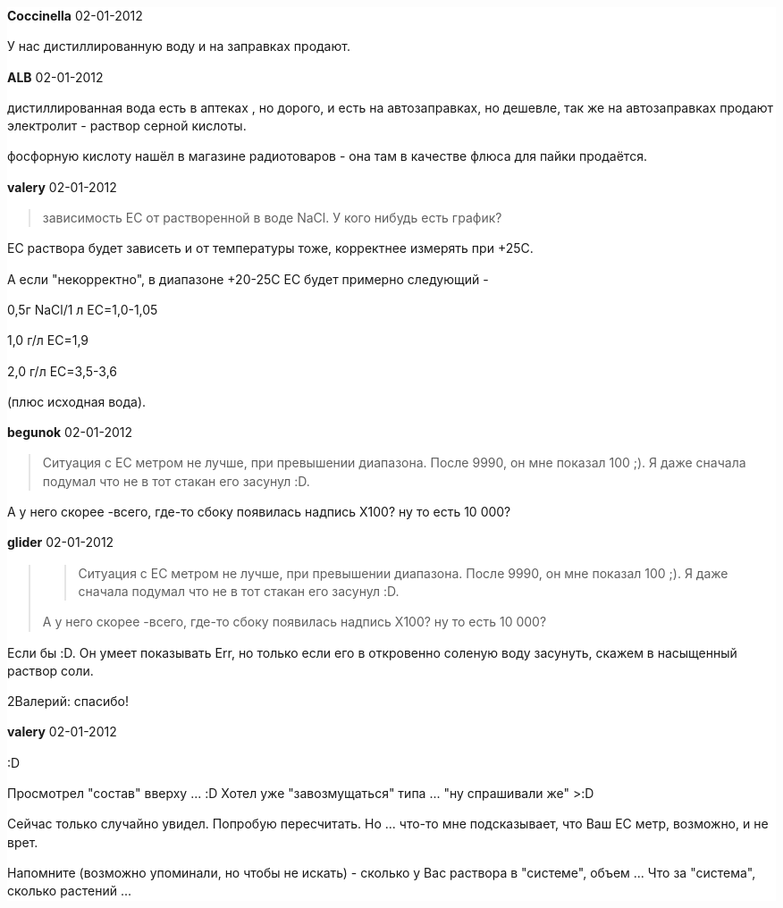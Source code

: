 
**Coccinella** 02-01-2012

У нас дистиллированную воду и на заправках продают.


**ALB** 02-01-2012

дистиллированная вода есть в аптеках , но дорого, и есть на автозаправках, но дешевле, так же на автозаправках продают электролит - раствор серной кислоты.

фосфорную кислоту нашёл в магазине радиотоваров - она там в качестве флюса для пайки продаётся.


**valery** 02-01-2012

> зависимость EC от растворенной в воде NaCl. У кого нибудь есть график? 

ЕС раствора будет зависеть и от температуры тоже, корректнее измерять при +25С.

А если "некорректно", в диапазоне +20-25C ЕС будет примерно следующий - 

0,5г NaCl/1 л ЕС=1,0-1,05

1,0 г/л ЕС=1,9

2,0 г/л ЕС=3,5-3,6

(плюс исходная вода).


**begunok** 02-01-2012

> Ситуация с EC метром не лучше, при превышении диапазона. После 9990, он мне показал 100 ;). Я даже сначала подумал что не в тот стакан его засунул :D.

А у него скорее -всего, где-то сбоку появилась надпись X100? ну то есть 10 000?


**glider** 02-01-2012

> > Ситуация с EC метром не лучше, при превышении диапазона. После 9990, он мне показал 100 ;). Я даже сначала подумал что не в тот стакан его засунул :D.
> 
> 
> 
> А у него скорее -всего, где-то сбоку появилась надпись X100? ну то есть 10 000?

Если бы :D. Он умеет показывать Err, но только если его в откровенно соленую воду засунуть, скажем в насыщенный раствор соли.

2Валерий: спасибо!


**valery** 02-01-2012

 :D

Просмотрел "состав" вверху ... :D Хотел уже "завозмущаться" типа ... "ну спрашивали же" &gt;:D

Сейчас только случайно увидел. Попробую пересчитать. Но ... что-то мне подсказывает, что Ваш ЕС метр, возможно, и не врет.

Напомните (возможно упоминали, но чтобы не искать) - сколько у Вас раствора в "системе", объем ... Что за "система", сколько растений ...
